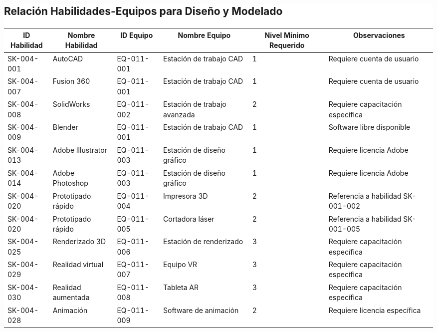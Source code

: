 
## Relación Habilidades-Equipos para Diseño y Modelado

| ID Habilidad | Nombre Habilidad | ID Equipo | Nombre Equipo | Nivel Mínimo Requerido | Observaciones |
|-----|-----|-----|-----|-----|-----|
| SK-004-001 | AutoCAD | EQ-011-001 | Estación de trabajo CAD | 1 | Requiere cuenta de usuario |
| SK-004-007 | Fusion 360 | EQ-011-001 | Estación de trabajo CAD | 1 | Requiere cuenta de usuario |
| SK-004-008 | SolidWorks | EQ-011-002 | Estación de trabajo avanzada | 2 | Requiere capacitación específica |
| SK-004-009 | Blender | EQ-011-001 | Estación de trabajo CAD | 1 | Software libre disponible |
| SK-004-013 | Adobe Illustrator | EQ-011-003 | Estación de diseño gráfico | 1 | Requiere licencia Adobe |
| SK-004-014 | Adobe Photoshop | EQ-011-003 | Estación de diseño gráfico | 1 | Requiere licencia Adobe |
| SK-004-020 | Prototipado rápido | EQ-011-004 | Impresora 3D | 2 | Referencia a habilidad SK-001-002 |
| SK-004-020 | Prototipado rápido | EQ-011-005 | Cortadora láser | 2 | Referencia a habilidad SK-001-005 |
| SK-004-025 | Renderizado 3D | EQ-011-006 | Estación de renderizado | 3 | Requiere capacitación específica |
| SK-004-029 | Realidad virtual | EQ-011-007 | Equipo VR | 3 | Requiere capacitación específica |
| SK-004-030 | Realidad aumentada | EQ-011-008 | Tableta AR | 3 | Requiere capacitación específica |
| SK-004-028 | Animación | EQ-011-009 | Software de animación | 2 | Requiere licencia específica |
